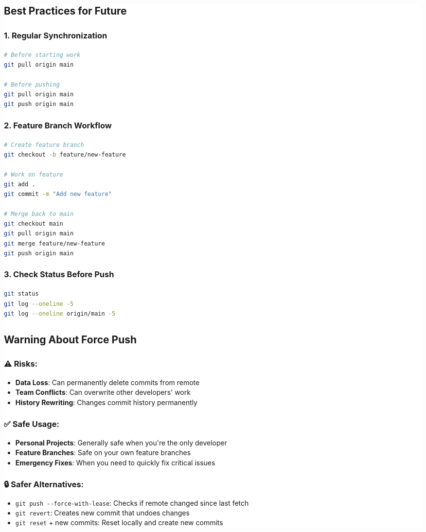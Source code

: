 ## Best Practices for Future

### 1. Regular Synchronization
```bash
# Before starting work
git pull origin main

# Before pushing
git pull origin main
git push origin main
```

### 2. Feature Branch Workflow
```bash
# Create feature branch
git checkout -b feature/new-feature

# Work on feature
git add .
git commit -m "Add new feature"

# Merge back to main
git checkout main
git pull origin main
git merge feature/new-feature
git push origin main
```

### 3. Check Status Before Push
```bash
git status
git log --oneline -5
git log --oneline origin/main -5
```

## Warning About Force Push

### ⚠️ Risks:
- **Data Loss**: Can permanently delete commits from remote
- **Team Conflicts**: Can overwrite other developers' work
- **History Rewriting**: Changes commit history permanently

### ✅ Safe Usage:
- **Personal Projects**: Generally safe when you're the only developer
- **Feature Branches**: Safe on your own feature branches
- **Emergency Fixes**: When you need to quickly fix critical issues

### 🔒 Safer Alternatives:
- `git push --force-with-lease`: Checks if remote changed since last fetch
- `git revert`: Creates new commit that undoes changes
- `git reset` + new commits: Reset locally and create new commits
